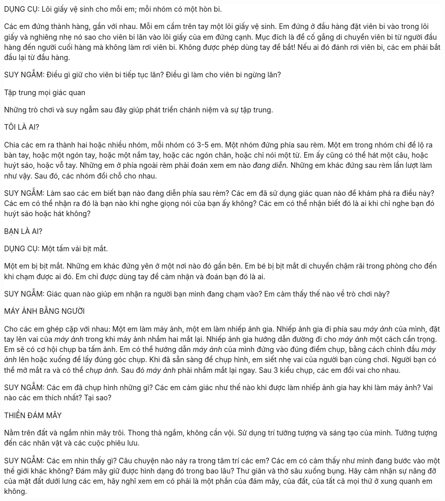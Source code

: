 DỤNG CỤ: Lõi giấy vệ sinh cho mỗi em; mỗi nhóm có một hòn bi.

Các em đứng thành hàng, gần với nhau. Mỗi em cầm trên tay một lõi giấy vệ sinh. Em đứng ở đầu hàng đặt viên bi vào trong lõi giấy và nghiêng nhẹ nó sao cho viên bi lăn vào lõi giấy của em đứng cạnh. Mục đích là để cố gắng di chuyển viên bi từ người đầu hàng đến người cuối hàng mà không làm rơi viên bi. Không được phép dùng tay để bắt! Nếu ai đó đánh rơi viên bi, các em phải bắt đầu lại từ đầu hàng.

SUY NGẪM: Điều gì giữ cho viên bi tiếp tục lăn? Điều gì làm cho viên bi ngừng lăn?

Tập trung mọi giác quan

Những trò chơi và suy ngẫm sau đây giúp phát triển chánh niệm và sự tập trung.

TÔI LÀ AI?

Chia các em ra thành hai hoặc nhiều nhóm, mỗi nhóm có 3-5 em. Một nhóm đứng phía sau rèm. Một em trong nhóm chỉ để lộ ra bàn tay, hoặc một ngón tay, hoặc một nắm tay, hoặc các ngón chân, hoặc chỉ nói một từ. Em ấy cũng có thể hát một câu, hoặc huýt sáo, hoặc vỗ tay. Những em ở phía ngoài rèm phải đoán xem em nào _đang diễn._ Những em khác đứng sau rèm lần lượt làm như vậy. Sau đó, các nhóm đổi chỗ cho nhau.

SUY NGẪM: Làm sao các em biết bạn nào đang diễn phía sau rèm? Các em đã sử dụng giác quan nào để khám phá ra điều này? Các em có thể nhận ra đó là bạn nào khi nghe giọng nói của bạn ấy không? Các em có thể nhận biết đó là ai khi chỉ nghe bạn đó huýt sáo hoặc hát không?

BẠN LÀ AI?

DỤNG CỤ: Một tấm vải bịt mắt.

Một em bị bịt mắt. Những em khác đứng yên ở một nơi nào đó gần bên. Em bé bị bịt mắt di chuyển chậm rãi trong phòng cho đến khi chạm được ai đó. Em chỉ được dùng tay để cảm nhận và đoán bạn đó là ai.

SUY NGẪM: Giác quan nào giúp em nhận ra người bạn mình đang chạm vào? Em cảm thấy thế nào về trò chơi này?

MÁY ẢNH BẰNG NGƯỜI

Cho các em ghép cặp với nhau: Một em làm máy ảnh, một em làm nhiếp ảnh gia. Nhiếp ảnh gia đi phía sau _máy ảnh_ của mình, đặt tay lên vai của _máy ảnh_ trong khi máy ảnh nhắm hai mắt lại. Nhiếp ảnh gia hướng dẫn đường đi cho _máy ảnh_ một cách cẩn trọng. Em sẽ có cơ hội chụp ba tấm ảnh. Em có thể hướng dẫn _máy ảnh_ của mình đứng vào đúng điểm chụp, bằng cách chỉnh đầu _máy ảnh_ lên hoặc xuống để lấy đúng góc chụp. Khi đã sẵn sàng để chụp hình, em siết nhẹ vai của người bạn cùng chơi. Người bạn có thể mở mắt ra và có thể _chụp ảnh._ Sau đó _máy ảnh_ phải nhắm mắt lại ngay. Sau 3 kiểu chụp, các em đổi vai cho nhau.

SUY NGẪM: Các em đã chụp hình những gì? Các em cảm giác như thế nào khi được làm nhiếp ảnh gia hay khi làm máy ảnh? Vai nào các em thích nhất? Tại sao?

THIỀN ĐÁM MÂY

Nằm trên đất và ngắm nhìn mây trôi. Thong thả ngắm, không cần vội. Sử dụng trí tưởng tượng và sáng tạo của mình. Tưởng tượng đến các nhân vật và các cuộc phiêu lưu.

SUY NGẪM: Các em nhìn thấy gì? Câu chuyện nào nảy ra trong tâm trí các em? Các em có cảm thấy như mình đang bước vào một thế giới khác không? Đám mây giữ được hình dạng đó trong bao lâu? Thư giãn và thở sâu xuống bụng. Hãy cảm nhận sự nâng đỡ của mặt đất dưới lưng các em, hãy nghĩ xem em có phải là một phần của đám mây, của đất, của tất cả mọi thứ ở xung quanh em không.
